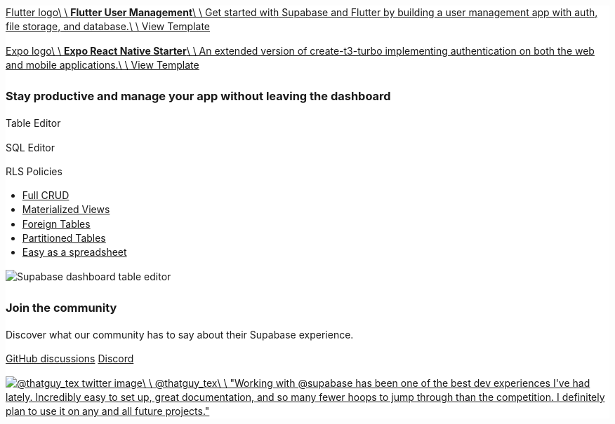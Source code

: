 [Flutter logo\\
\\
**Flutter User Management**\\
\\
Get started with Supabase and Flutter by building a user management app with auth, file storage, and database.\\
\\
View Template](https://github.com/supabase/supabase/tree/master/examples/user-management/flutter-user-management)

[Expo logo\\
\\
**Expo React Native Starter**\\
\\
An extended version of create-t3-turbo implementing authentication on both the web and mobile applications.\\
\\
View Template](https://github.com/supabase-community/create-t3-turbo)

### Stay productive and manage your app   without leaving the dashboard

Table Editor

SQL Editor

RLS Policies

- [Full CRUD](https://supabase.com/docs/guides/database/tables?queryGroups=database-method&database-method=sql&queryGroups=language&language=js)
- [Materialized Views](https://supabase.com/docs/guides/database/tables?queryGroups=database-method&database-method=sql&queryGroups=language&language=js#materialized-views)
- [Foreign Tables](https://supabase.com/docs/guides/database/tables?queryGroups=database-method&database-method=sql&queryGroups=language&language=js#joining-tables-with-foreign-keys)
- [Partitioned Tables](https://supabase.com/docs/guides/database/partitions)
- [Easy as a spreadsheet](https://supabase.com/docs/guides/database/overview#table-view)

![Supabase dashboard table editor](https://supabase.com/_next/image?url=%2Fimages%2Findex%2Fdashboard%2Fsupabase-table-editor.png&w=3840&q=75&dpl=dpl_7FY8EmFQ6G3YqautJ4Fvh1viLnvu)

### Join the community

Discover what our community has to say about their Supabase experience.

[GitHub discussions](https://github.com/supabase/supabase/discussions) [Discord](https://discord.supabase.com/)

[![@thatguy_tex twitter image](https://supabase.com/_next/image?url=%2Fimages%2Ftwitter-profiles%2F09HouOSt_400x400.jpg&w=128&q=75&dpl=dpl_7FY8EmFQ6G3YqautJ4Fvh1viLnvu)\\
\\
@thatguy\_tex\\
\\
"Working with @supabase has been one of the best dev experiences I've had lately. Incredibly easy to set up, great documentation, and so many fewer hoops to jump through than the competition. I definitely plan to use it on any and all future projects."](https://twitter.com/thatguy_tex/status/1497602628410388480)
